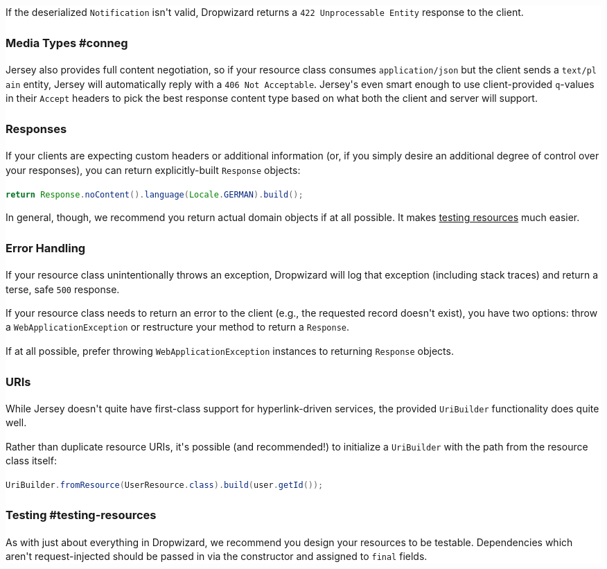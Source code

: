 If the deserialized `Notification` isn't valid, Dropwizard returns a
`422 Unprocessable Entity` response to the client.

### Media Types #conneg

Jersey also provides full content negotiation, so if your resource class
consumes `application/json` but the client sends a `text/plain` entity,
Jersey will automatically reply with a `406 Not Acceptable`. Jersey's
even smart enough to use client-provided `q`-values in their `Accept`
headers to pick the best response content type based on what both the
client and server will support.

### Responses

If your clients are expecting custom headers or additional information
(or, if you simply desire an additional degree of control over your
responses), you can return explicitly-built `Response` objects:

``` java
return Response.noContent().language(Locale.GERMAN).build();
```

In general, though, we recommend you return actual domain objects if at
all possible. It makes [testing resources](#testing-resources) much
easier.

### Error Handling

If your resource class unintentionally throws an exception, Dropwizard
will log that exception (including stack traces) and return a terse,
safe `500` response.

If your resource class needs to return an error to the client (e.g., the
requested record doesn't exist), you have two options: throw a
`WebApplicationException` or restructure your method to return a
`Response`.

If at all possible, prefer throwing `WebApplicationException` instances
to returning `Response` objects.

### URIs

While Jersey doesn't quite have first-class support for hyperlink-driven
services, the provided `UriBuilder` functionality does quite well.

Rather than duplicate resource URIs, it's possible (and recommended!) to
initialize a `UriBuilder` with the path from the resource class itself:

``` java
UriBuilder.fromResource(UserResource.class).build(user.getId());
```

### Testing #testing-resources

As with just about everything in Dropwizard, we recommend you design
your resources to be testable. Dependencies which aren't
request-injected should be passed in via the constructor and assigned to
`final` fields.
